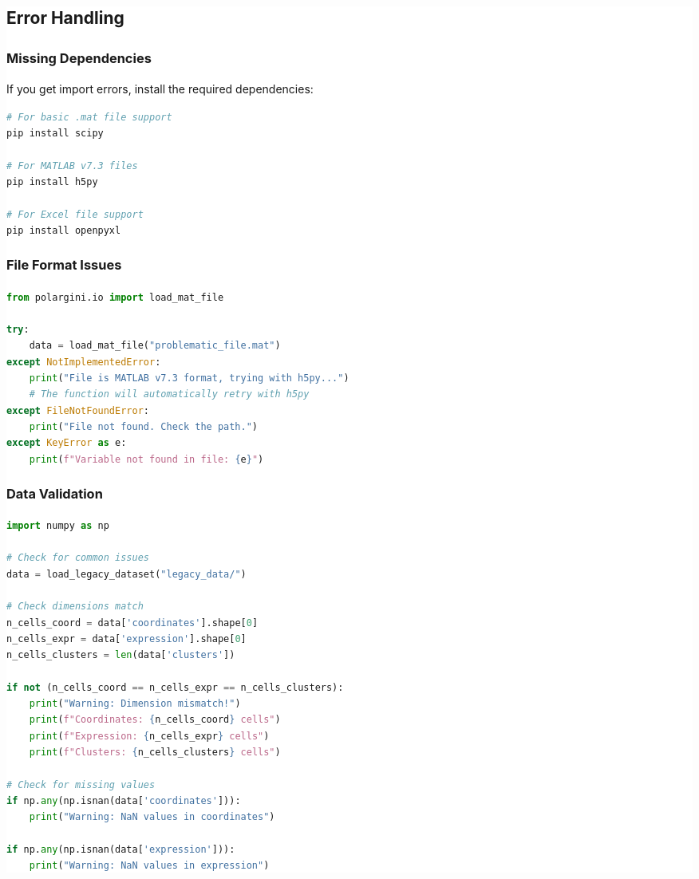 ## Error Handling

### Missing Dependencies

If you get import errors, install the required dependencies:

```bash
# For basic .mat file support
pip install scipy

# For MATLAB v7.3 files
pip install h5py

# For Excel file support
pip install openpyxl
```

### File Format Issues

```python
from polargini.io import load_mat_file

try:
    data = load_mat_file("problematic_file.mat")
except NotImplementedError:
    print("File is MATLAB v7.3 format, trying with h5py...")
    # The function will automatically retry with h5py
except FileNotFoundError:
    print("File not found. Check the path.")
except KeyError as e:
    print(f"Variable not found in file: {e}")
```

### Data Validation

```python
import numpy as np

# Check for common issues
data = load_legacy_dataset("legacy_data/")

# Check dimensions match
n_cells_coord = data['coordinates'].shape[0]
n_cells_expr = data['expression'].shape[0]
n_cells_clusters = len(data['clusters'])

if not (n_cells_coord == n_cells_expr == n_cells_clusters):
    print("Warning: Dimension mismatch!")
    print(f"Coordinates: {n_cells_coord} cells")
    print(f"Expression: {n_cells_expr} cells")
    print(f"Clusters: {n_cells_clusters} cells")

# Check for missing values
if np.any(np.isnan(data['coordinates'])):
    print("Warning: NaN values in coordinates")

if np.any(np.isnan(data['expression'])):
    print("Warning: NaN values in expression")
```
